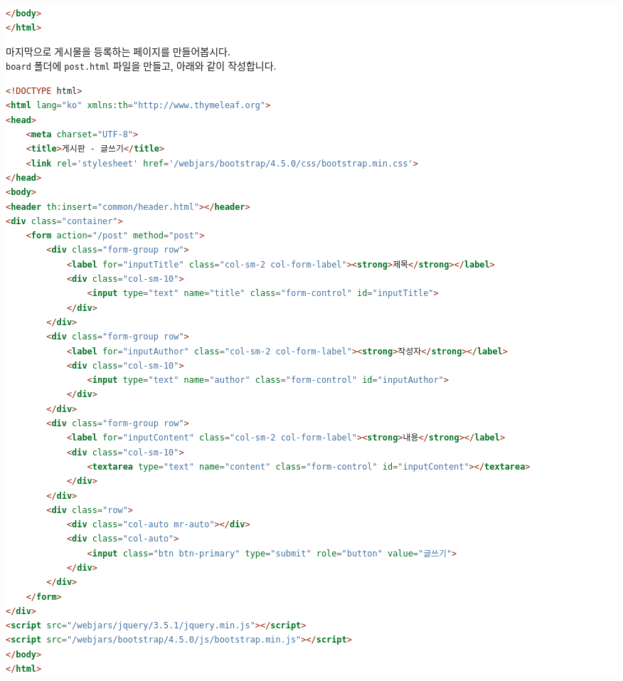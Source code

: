 ```html
</body>
</html>
```

마지막으로 게시물을 등록하는 페이지를 만들어봅시다.  
`board` 폴더에 `post.html` 파일을 만들고, 아래와 같이 작성합니다.

```html
<!DOCTYPE html>
<html lang="ko" xmlns:th="http://www.thymeleaf.org">
<head>
    <meta charset="UTF-8">
    <title>게시판 - 글쓰기</title>
    <link rel='stylesheet' href='/webjars/bootstrap/4.5.0/css/bootstrap.min.css'>
</head>
<body>
<header th:insert="common/header.html"></header>
<div class="container">
    <form action="/post" method="post">
        <div class="form-group row">
            <label for="inputTitle" class="col-sm-2 col-form-label"><strong>제목</strong></label>
            <div class="col-sm-10">
                <input type="text" name="title" class="form-control" id="inputTitle">
            </div>
        </div>
        <div class="form-group row">
            <label for="inputAuthor" class="col-sm-2 col-form-label"><strong>작성자</strong></label>
            <div class="col-sm-10">
                <input type="text" name="author" class="form-control" id="inputAuthor">
            </div>
        </div>
        <div class="form-group row">
            <label for="inputContent" class="col-sm-2 col-form-label"><strong>내용</strong></label>
            <div class="col-sm-10">
                <textarea type="text" name="content" class="form-control" id="inputContent"></textarea>
            </div>
        </div>
        <div class="row">
            <div class="col-auto mr-auto"></div>
            <div class="col-auto">
                <input class="btn btn-primary" type="submit" role="button" value="글쓰기">
            </div>
        </div>
    </form>
</div>
<script src="/webjars/jquery/3.5.1/jquery.min.js"></script>
<script src="/webjars/bootstrap/4.5.0/js/bootstrap.min.js"></script>
</body>
</html>
```
